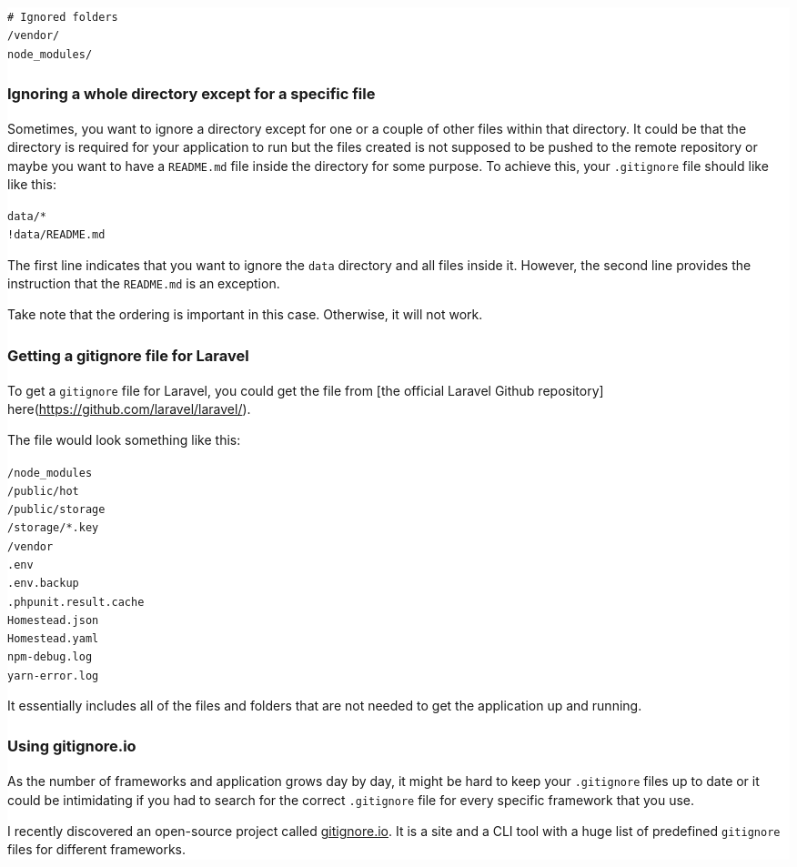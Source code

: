 ```
# Ignored folders
/vendor/
node_modules/
```
### Ignoring a whole directory except for a specific file

Sometimes, you want to ignore a directory except for one or a couple of other files within that directory. It could be that the directory is required for your application to run but the files created is not supposed to be pushed to the remote repository or maybe you want to have a `README.md` file inside the directory for some purpose. To achieve this, your `.gitignore` file should like like this:

```
data/*
!data/README.md
```

The first line indicates that you want to ignore the `data` directory and all files inside it. However, the second line provides the instruction that the `README.md` is an exception.

Take note that the ordering is important in this case. Otherwise, it will not work.

### Getting a gitignore file for Laravel

To get a `gitignore` file for Laravel, you could get the file from [the official Laravel Github repository] here(https://github.com/laravel/laravel/).

The file would look something like this:

```
/node_modules
/public/hot
/public/storage
/storage/*.key
/vendor
.env
.env.backup
.phpunit.result.cache
Homestead.json
Homestead.yaml
npm-debug.log
yarn-error.log
```

It essentially includes all of the files and folders that are not needed to get the application up and running.

### Using gitignore.io

As the number of frameworks and application grows day by day, it might be hard to keep your `.gitignore` files up to date or it could be intimidating if you had to search for the correct `.gitignore` file for every specific framework that you use.

I recently discovered an open-source project called [gitignore.io](https://www.toptal.com/developers/gitignore/). It is a site and a CLI tool with a huge list of predefined `gitignore` files for different frameworks. 
